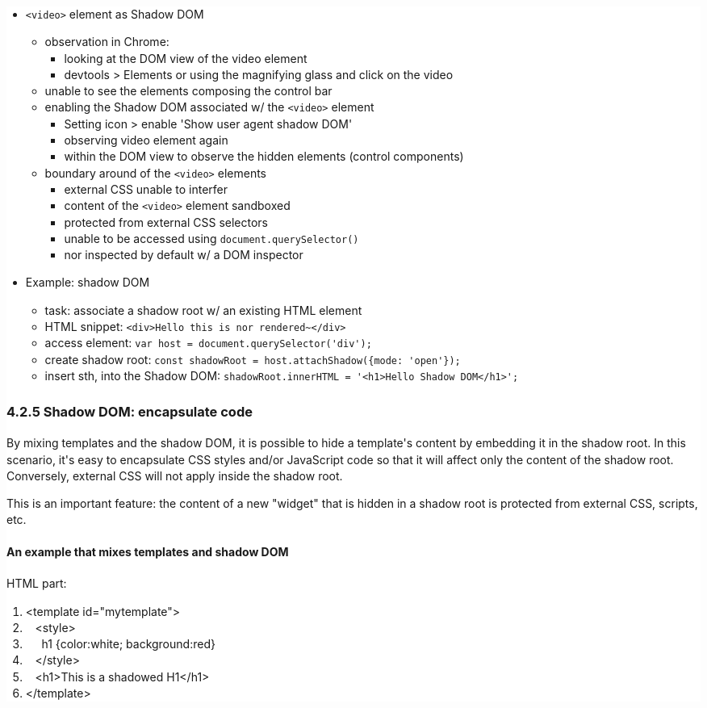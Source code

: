 + `<video>` element as Shadow DOM
  + observation in Chrome:
    + looking at the DOM view of the video element
    + devtools > Elements or using the magnifying glass and click on the video
  + unable to see the elements composing the control bar
  + enabling the Shadow DOM associated w/ the `<video>` element
    + Setting icon > enable 'Show user agent shadow DOM'
    + observing video element again
    + within the DOM view to observe the hidden elements (control components)
  + boundary around of the `<video>` elements
    + external CSS unable to interfer
    + content of the `<video>` element sandboxed
    + protected from external CSS selectors
    + unable to be accessed using `document.querySelector()`
    + nor inspected by default w/ a DOM inspector

+ Example: shadow DOM
  + task: associate a shadow root w/ an existing HTML element
  + HTML snippet: `<div>Hello this is nor rendered~</div>`
  + access element: `var host = document.querySelector('div');`
  + create shadow root: `const shadowRoot = host.attachShadow({mode: 'open'});`
  + insert sth, into the Shadow DOM: `shadowRoot.innerHTML = '<h1>Hello Shadow DOM</h1>';`


### 4.2.5 Shadow DOM: encapsulate code

By mixing templates and the shadow DOM, it is possible to hide a template's content by embedding it in the shadow root. In this scenario, it's easy to encapsulate CSS styles and/or JavaScript code so that it will affect only the content of the shadow root. Conversely, external CSS will not apply inside the shadow root.

This is an important feature: the content of a new "widget" that is hidden in a shadow root is protected from external CSS, scripts, etc.

#### An example that mixes templates and shadow DOM

HTML part:

<div class="source-code"><ol class="linenums">
<li class="L0" style="margin-bottom: 0px;" value="1"><span class="tag">&lt;template</span><span class="pln"> </span><span class="atn">id</span><span class="pun">=</span><span class="atv">"mytemplate"</span><span class="tag">&gt;</span></li>
<li class="L1" style="margin-bottom: 0px;"><span class="pln">&nbsp;&nbsp; </span><span class="tag">&lt;style&gt;</span></li>
<li class="L2" style="margin-bottom: 0px;"><span class="pln">&nbsp;&nbsp;&nbsp;&nbsp; h1 </span><span class="pun">{</span><span class="pln">color</span><span class="pun">:</span><span class="pln">white</span><span class="pun">;</span><span class="pln"> background</span><span class="pun">:</span><span class="pln">red</span><span class="pun">}</span></li>
<li class="L3" style="margin-bottom: 0px;"><span class="pln">&nbsp;&nbsp; </span><span class="tag">&lt;/style&gt;</span></li>
<li class="L4" style="margin-bottom: 0px;"><span class="pln">&nbsp;&nbsp; </span><span class="tag">&lt;h1&gt;</span><span class="pln">This is a shadowed H1</span><span class="tag">&lt;/h1&gt;</span></li>
<li class="L5" style="margin-bottom: 0px;"><span class="tag">&lt;/template&gt;</span></li>
</ol></div>

